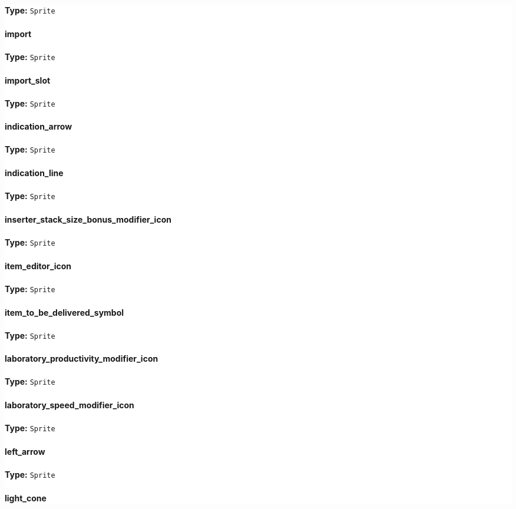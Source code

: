 **Type:** `Sprite`



#### import

**Type:** `Sprite`



#### import_slot

**Type:** `Sprite`



#### indication_arrow

**Type:** `Sprite`



#### indication_line

**Type:** `Sprite`



#### inserter_stack_size_bonus_modifier_icon

**Type:** `Sprite`



#### item_editor_icon

**Type:** `Sprite`



#### item_to_be_delivered_symbol

**Type:** `Sprite`



#### laboratory_productivity_modifier_icon

**Type:** `Sprite`



#### laboratory_speed_modifier_icon

**Type:** `Sprite`



#### left_arrow

**Type:** `Sprite`



#### light_cone
